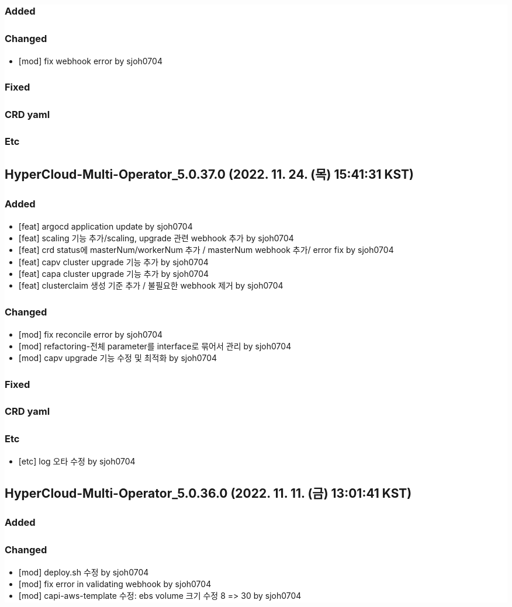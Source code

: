 ### Added

### Changed
  - [mod] fix webhook error by sjoh0704

### Fixed

### CRD yaml

### Etc





## HyperCloud-Multi-Operator_5.0.37.0 (2022. 11. 24. (목) 15:41:31 KST)

### Added
  - [feat] argocd application update by sjoh0704
  - [feat] scaling 기능 추가/scaling, upgrade 관련 webhook 추가 by sjoh0704
  - [feat] crd status에 masterNum/workerNum 추가 / masterNum webhook 추가/ error fix by sjoh0704
  - [feat] capv cluster upgrade 기능 추가 by sjoh0704
  - [feat] capa cluster upgrade 기능 추가 by sjoh0704
  - [feat] clusterclaim 생성 기준 추가 / 불필요한  webhook 제거 by sjoh0704

### Changed
  - [mod] fix reconcile error by sjoh0704
  - [mod] refactoring-전체 parameter를 interface로 묶어서 관리 by sjoh0704
  - [mod] capv upgrade 기능 수정 및 최적화 by sjoh0704

### Fixed

### CRD yaml

### Etc
  - [etc] log 오타 수정 by sjoh0704





## HyperCloud-Multi-Operator_5.0.36.0 (2022. 11. 11. (금) 13:01:41 KST)

### Added

### Changed
  - [mod] deploy.sh 수정 by sjoh0704
  - [mod] fix error in validating webhook by sjoh0704
  - [mod] capi-aws-template 수정:  ebs volume 크기 수정 8 => 30 by sjoh0704
